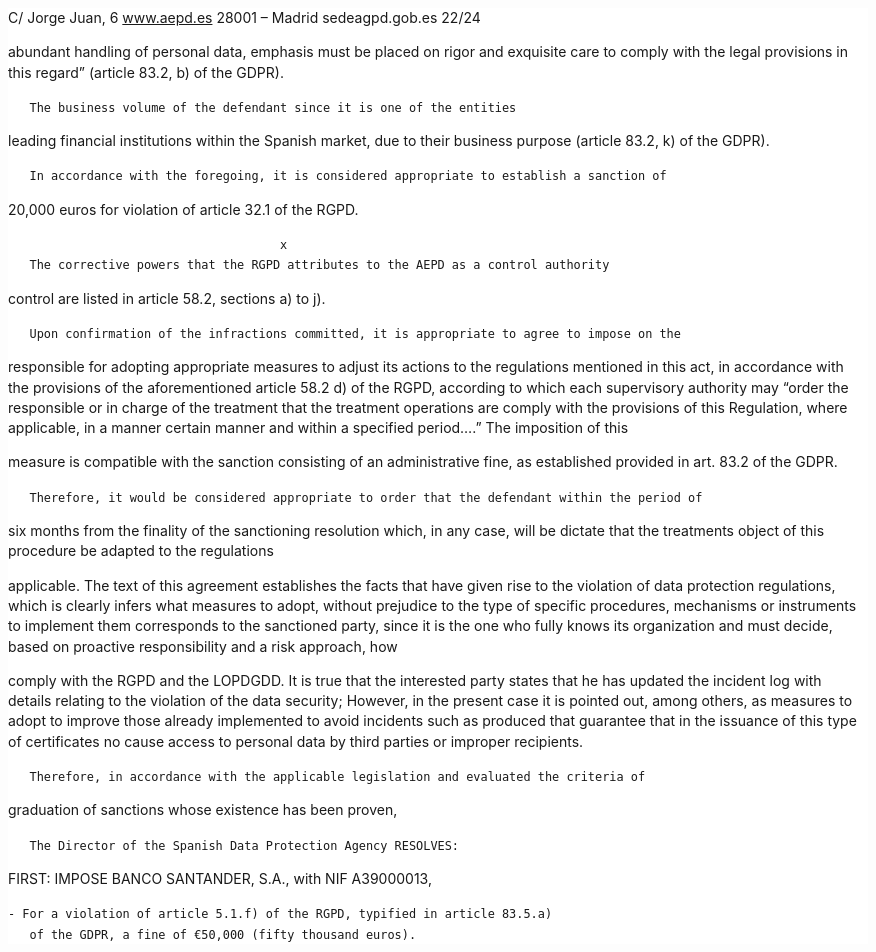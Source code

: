 C/ Jorge Juan, 6 www.aepd.es
28001 – Madrid sedeagpd.gob.es 22/24

abundant handling of personal data, emphasis must be placed on rigor and
exquisite care to comply with the legal provisions in this regard” (article 83.2,
b) of the GDPR).

       The business volume of the defendant since it is one of the entities

leading financial institutions within the Spanish market, due to their business purpose (article
83.2, k) of the GDPR).

       In accordance with the foregoing, it is considered appropriate to establish a sanction of
20,000 euros for violation of article 32.1 of the RGPD.

                                          x
       The corrective powers that the RGPD attributes to the AEPD as a control authority
control are listed in article 58.2, sections a) to j).

       Upon confirmation of the infractions committed, it is appropriate to agree to impose on the

responsible for adopting appropriate measures to adjust its actions to the
regulations mentioned in this act, in accordance with the provisions of the aforementioned article
58.2 d) of the RGPD, according to which each supervisory authority may “order the
responsible or in charge of the treatment that the treatment operations are
comply with the provisions of this Regulation, where applicable, in a manner
certain manner and within a specified period….” The imposition of this

measure is compatible with the sanction consisting of an administrative fine, as established
provided in art. 83.2 of the GDPR.

       Therefore, it would be considered appropriate to order that the defendant within the period of
six months from the finality of the sanctioning resolution which, in any case, will be
dictate that the treatments object of this procedure be adapted to the regulations

applicable. The text of this agreement establishes the facts that
have given rise to the violation of data protection regulations, which is
clearly infers what measures to adopt, without prejudice to the type of
specific procedures, mechanisms or instruments to implement them
corresponds to the sanctioned party, since it is the one who fully knows its organization
and must decide, based on proactive responsibility and a risk approach, how

comply with the RGPD and the LOPDGDD. It is true that the interested party states that he has
updated the incident log with details relating to the violation of the
data security; However, in the present case it is pointed out, among others, as
measures to adopt to improve those already implemented to avoid incidents such as
produced that guarantee that in the issuance of this type of certificates no
cause access to personal data by third parties or improper recipients.

       Therefore, in accordance with the applicable legislation and evaluated the criteria of
graduation of sanctions whose existence has been proven,

       The Director of the Spanish Data Protection Agency RESOLVES:

FIRST: IMPOSE BANCO SANTANDER, S.A., with NIF A39000013,

    - For a violation of article 5.1.f) of the RGPD, typified in article 83.5.a)
       of the GDPR, a fine of €50,000 (fifty thousand euros).
